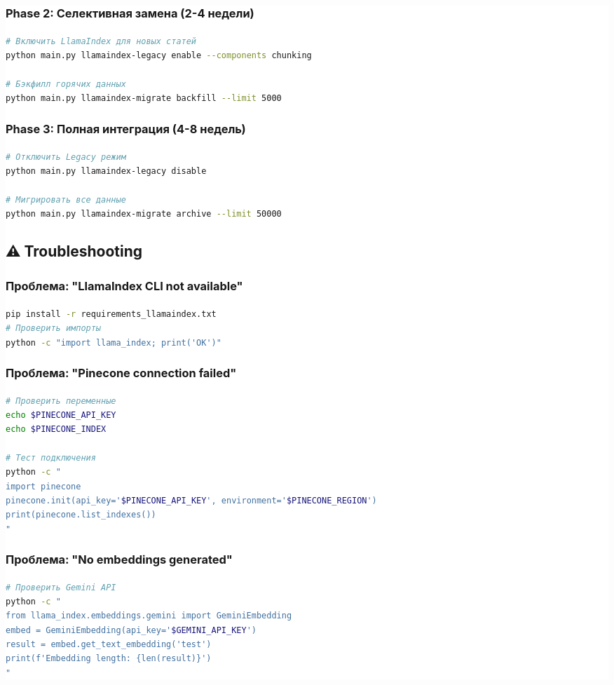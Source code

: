 ### Phase 2: Селективная замена (2-4 недели)
```bash
# Включить LlamaIndex для новых статей
python main.py llamaindex-legacy enable --components chunking

# Бэкфилл горячих данных
python main.py llamaindex-migrate backfill --limit 5000
```

### Phase 3: Полная интеграция (4-8 недель)
```bash
# Отключить Legacy режим
python main.py llamaindex-legacy disable

# Мигрировать все данные
python main.py llamaindex-migrate archive --limit 50000
```

## ⚠️ Troubleshooting

### Проблема: "LlamaIndex CLI not available"
```bash
pip install -r requirements_llamaindex.txt
# Проверить импорты
python -c "import llama_index; print('OK')"
```

### Проблема: "Pinecone connection failed"
```bash
# Проверить переменные
echo $PINECONE_API_KEY
echo $PINECONE_INDEX

# Тест подключения
python -c "
import pinecone
pinecone.init(api_key='$PINECONE_API_KEY', environment='$PINECONE_REGION')
print(pinecone.list_indexes())
"
```

### Проблема: "No embeddings generated"
```bash
# Проверить Gemini API
python -c "
from llama_index.embeddings.gemini import GeminiEmbedding
embed = GeminiEmbedding(api_key='$GEMINI_API_KEY')
result = embed.get_text_embedding('test')
print(f'Embedding length: {len(result)}')
"
```
